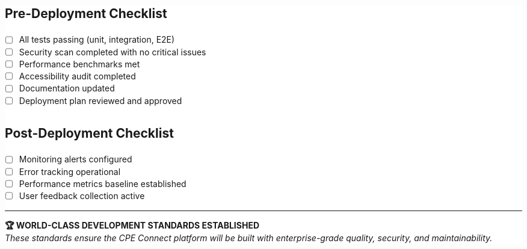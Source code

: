 ## **Pre-Deployment Checklist**
- [ ] All tests passing (unit, integration, E2E)
- [ ] Security scan completed with no critical issues
- [ ] Performance benchmarks met
- [ ] Accessibility audit completed
- [ ] Documentation updated
- [ ] Deployment plan reviewed and approved

## **Post-Deployment Checklist**
- [ ] Monitoring alerts configured
- [ ] Error tracking operational
- [ ] Performance metrics baseline established
- [ ] User feedback collection active

---

**🏆 WORLD-CLASS DEVELOPMENT STANDARDS ESTABLISHED**  
*These standards ensure the CPE Connect platform will be built with enterprise-grade quality, security, and maintainability.*